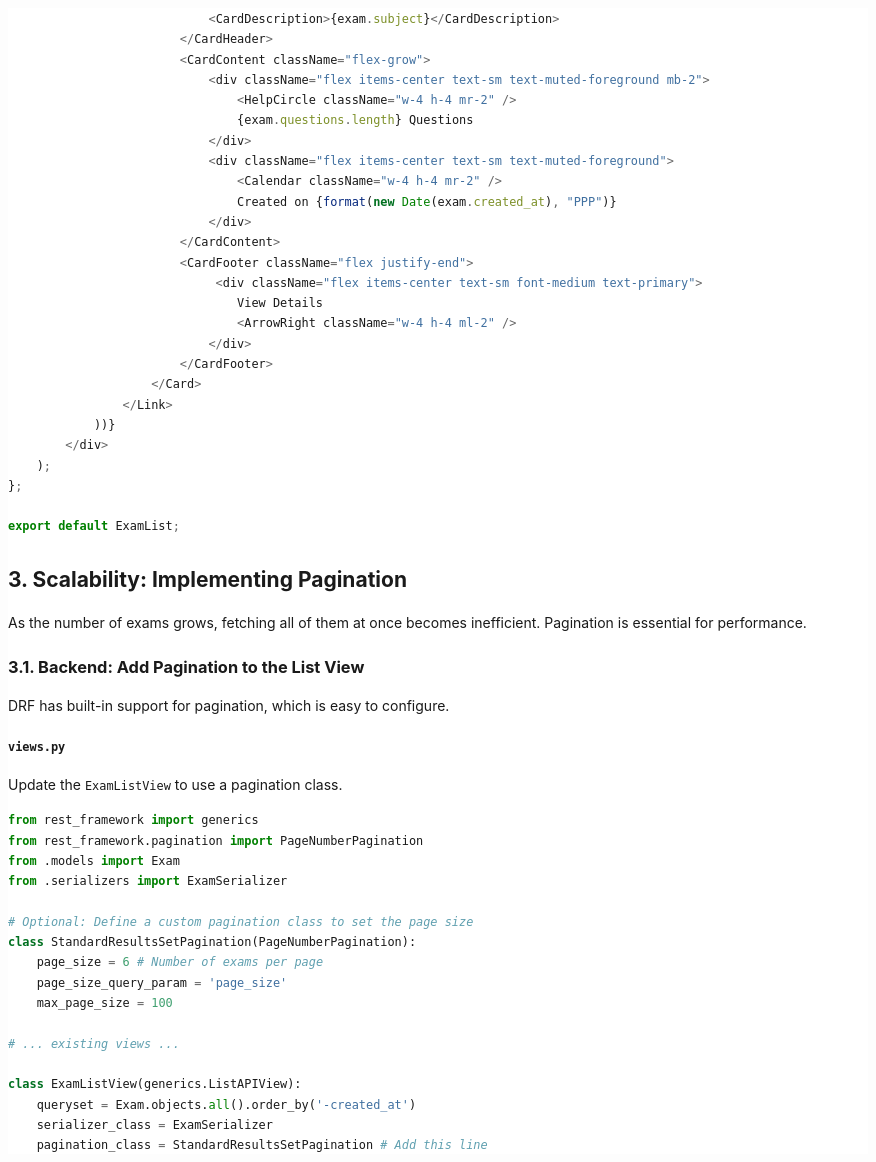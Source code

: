 ```typescript
                            <CardDescription>{exam.subject}</CardDescription>
                        </CardHeader>
                        <CardContent className="flex-grow">
                            <div className="flex items-center text-sm text-muted-foreground mb-2">
                                <HelpCircle className="w-4 h-4 mr-2" />
                                {exam.questions.length} Questions
                            </div>
                            <div className="flex items-center text-sm text-muted-foreground">
                                <Calendar className="w-4 h-4 mr-2" />
                                Created on {format(new Date(exam.created_at), "PPP")}
                            </div>
                        </CardContent>
                        <CardFooter className="flex justify-end">
                             <div className="flex items-center text-sm font-medium text-primary">
                                View Details
                                <ArrowRight className="w-4 h-4 ml-2" />
                            </div>
                        </CardFooter>
                    </Card>
                </Link>
            ))}
        </div>
    );
};

export default ExamList;
```
## 3. Scalability: Implementing Pagination

As the number of exams grows, fetching all of them at once becomes inefficient. Pagination is essential for performance.

### 3.1. Backend: Add Pagination to the List View

DRF has built-in support for pagination, which is easy to configure.

#### `views.py`

Update the `ExamListView` to use a pagination class.

```python
from rest_framework import generics
from rest_framework.pagination import PageNumberPagination
from .models import Exam
from .serializers import ExamSerializer

# Optional: Define a custom pagination class to set the page size
class StandardResultsSetPagination(PageNumberPagination):
    page_size = 6 # Number of exams per page
    page_size_query_param = 'page_size'
    max_page_size = 100

# ... existing views ...

class ExamListView(generics.ListAPIView):
    queryset = Exam.objects.all().order_by('-created_at')
    serializer_class = ExamSerializer
    pagination_class = StandardResultsSetPagination # Add this line
```
